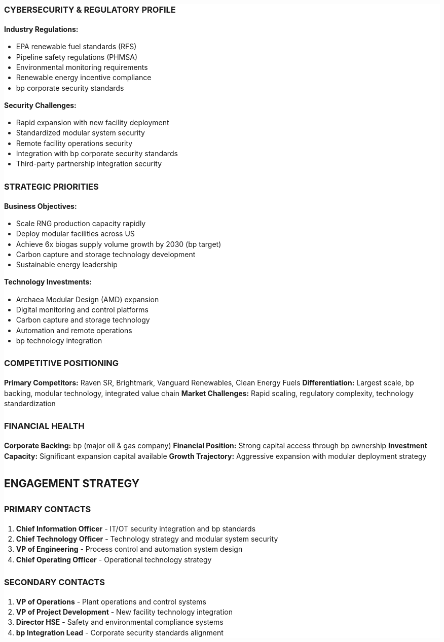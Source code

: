 ### CYBERSECURITY & REGULATORY PROFILE
**Industry Regulations:**
- EPA renewable fuel standards (RFS)
- Pipeline safety regulations (PHMSA)
- Environmental monitoring requirements
- Renewable energy incentive compliance
- bp corporate security standards

**Security Challenges:**
- Rapid expansion with new facility deployment
- Standardized modular system security
- Remote facility operations security
- Integration with bp corporate security standards
- Third-party partnership integration security

### STRATEGIC PRIORITIES
**Business Objectives:**
- Scale RNG production capacity rapidly
- Deploy modular facilities across US
- Achieve 6x biogas supply volume growth by 2030 (bp target)
- Carbon capture and storage technology development
- Sustainable energy leadership

**Technology Investments:**
- Archaea Modular Design (AMD) expansion
- Digital monitoring and control platforms
- Carbon capture and storage technology
- Automation and remote operations
- bp technology integration

### COMPETITIVE POSITIONING
**Primary Competitors:** Raven SR, Brightmark, Vanguard Renewables, Clean Energy Fuels
**Differentiation:** Largest scale, bp backing, modular technology, integrated value chain
**Market Challenges:** Rapid scaling, regulatory complexity, technology standardization

### FINANCIAL HEALTH
**Corporate Backing:** bp (major oil & gas company)
**Financial Position:** Strong capital access through bp ownership
**Investment Capacity:** Significant expansion capital available
**Growth Trajectory:** Aggressive expansion with modular deployment strategy

## ENGAGEMENT STRATEGY

### PRIMARY CONTACTS
1. **Chief Information Officer** - IT/OT security integration and bp standards
2. **Chief Technology Officer** - Technology strategy and modular system security
3. **VP of Engineering** - Process control and automation system design
4. **Chief Operating Officer** - Operational technology strategy

### SECONDARY CONTACTS
1. **VP of Operations** - Plant operations and control systems
2. **VP of Project Development** - New facility technology integration
3. **Director HSE** - Safety and environmental compliance systems
4. **bp Integration Lead** - Corporate security standards alignment
